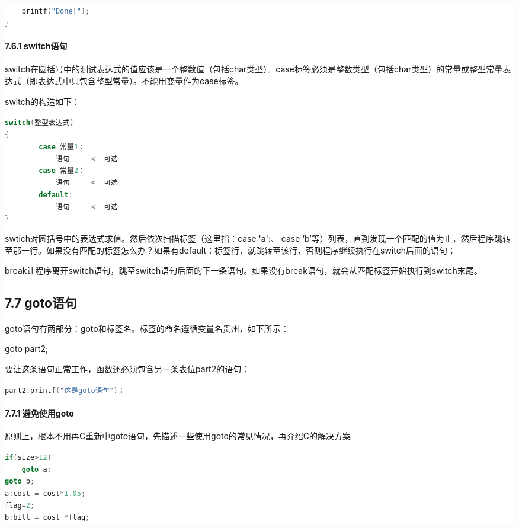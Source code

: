```c
	printf("Done!");
}
```



#### 7.6.1 switch语句

switch在圆括号中的测试表达式的值应该是一个整数值（包括char类型）。case标签必须是整数类型（包括char类型）的常量或整型常量表达式（即表达式中只包含整型常量）。不能用变量作为case标签。

switch的构造如下：

```c
switch(整型表达式)
{
        case 常量1：
            语句     <--可选
        case 常量2：
            语句     <--可选
       	default:
        	语句     <--可选
}
```

swtich对圆括号中的表达式求值。然后依次扫描标签（这里指：case 'a':、 case ‘b’等）列表，直到发现一个匹配的值为止，然后程序跳转至那一行。如果没有匹配的标签怎么办？如果有default：标签行，就跳转至该行，否则程序继续执行在switch后面的语句；

break让程序离开switch语句，跳至switch语句后面的下一条语句。如果没有break语句，就会从匹配标签开始执行到switch末尾。





## 7.7 goto语句

goto语句有两部分：goto和标签名。标签的命名遵循变量名贵州，如下所示：

goto part2;

要让这条语句正常工作，函数还必须包含另一条表位part2的语句：

```c
part2:printf("这是goto语句")；
```



#### 7.7.1 避免使用goto

原则上，根本不用再C重新中goto语句，先描述一些使用goto的常见情况，再介绍C的解决方案

```c
if(size>12)
    goto a;
goto b;
a:cost = cost*1.05;
flag=2;
b:bill = cost *flag;
```
